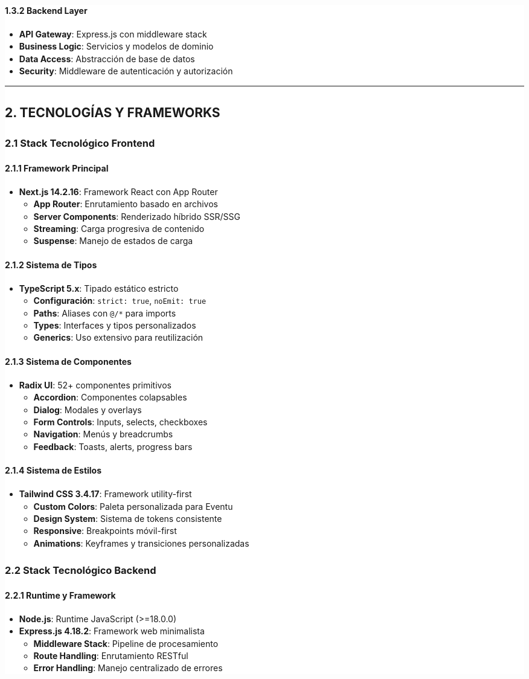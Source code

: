 #### 1.3.2 Backend Layer
- **API Gateway**: Express.js con middleware stack
- **Business Logic**: Servicios y modelos de dominio
- **Data Access**: Abstracción de base de datos
- **Security**: Middleware de autenticación y autorización

---

## 2. TECNOLOGÍAS Y FRAMEWORKS

### 2.1 Stack Tecnológico Frontend

#### 2.1.1 Framework Principal
- **Next.js 14.2.16**: Framework React con App Router
  - **App Router**: Enrutamiento basado en archivos
  - **Server Components**: Renderizado híbrido SSR/SSG
  - **Streaming**: Carga progresiva de contenido
  - **Suspense**: Manejo de estados de carga

#### 2.1.2 Sistema de Tipos
- **TypeScript 5.x**: Tipado estático estricto
  - **Configuración**: `strict: true`, `noEmit: true`
  - **Paths**: Aliases con `@/*` para imports
  - **Types**: Interfaces y tipos personalizados
  - **Generics**: Uso extensivo para reutilización

#### 2.1.3 Sistema de Componentes
- **Radix UI**: 52+ componentes primitivos
  - **Accordion**: Componentes colapsables
  - **Dialog**: Modales y overlays
  - **Form Controls**: Inputs, selects, checkboxes
  - **Navigation**: Menús y breadcrumbs
  - **Feedback**: Toasts, alerts, progress bars

#### 2.1.4 Sistema de Estilos
- **Tailwind CSS 3.4.17**: Framework utility-first
  - **Custom Colors**: Paleta personalizada para Eventu
  - **Design System**: Sistema de tokens consistente
  - **Responsive**: Breakpoints móvil-first
  - **Animations**: Keyframes y transiciones personalizadas

### 2.2 Stack Tecnológico Backend

#### 2.2.1 Runtime y Framework
- **Node.js**: Runtime JavaScript (>=18.0.0)
- **Express.js 4.18.2**: Framework web minimalista
  - **Middleware Stack**: Pipeline de procesamiento
  - **Route Handling**: Enrutamiento RESTful
  - **Error Handling**: Manejo centralizado de errores
